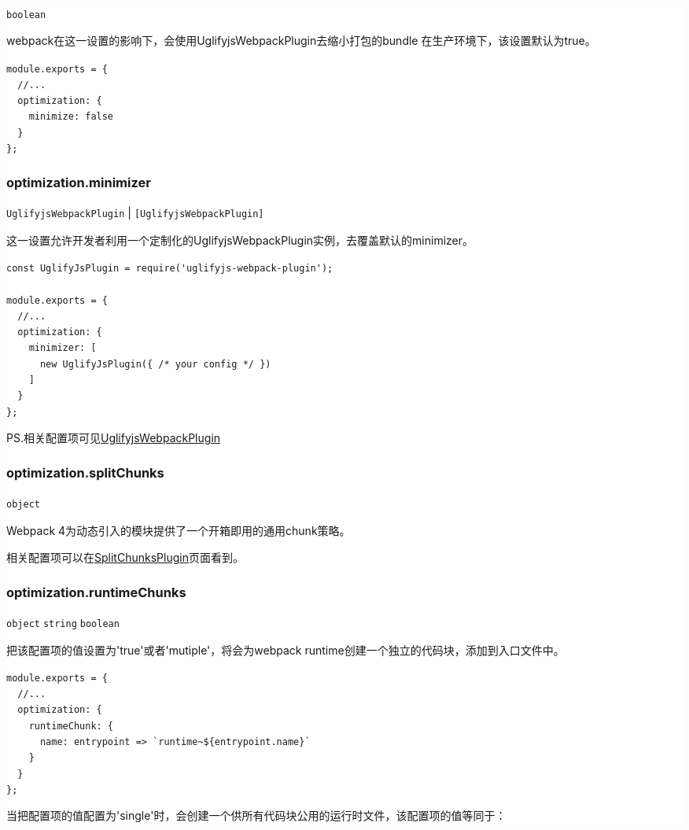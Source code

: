 `boolean`

webpack在这一设置的影响下，会使用UglifyjsWebpackPlugin去缩小打包的bundle
在生产环境下，该设置默认为true。


```
module.exports = {
  //...
  optimization: {
    minimize: false
  }
};
```

### optimization.minimizer


`UglifyjsWebpackPlugin` | `[UglifyjsWebpackPlugin]`

这一设置允许开发者利用一个定制化的UglifyjsWebpackPlugin实例，去覆盖默认的minimizer。

```
const UglifyJsPlugin = require('uglifyjs-webpack-plugin');

module.exports = {
  //...
  optimization: {
    minimizer: [
      new UglifyJsPlugin({ /* your config */ })
    ]
  }
};

```
PS.相关配置项可见[UglifyjsWebpackPlugin](https://github.com/webpack-contrib/uglifyjs-webpack-plugin)

### optimization.splitChunks

`object`

Webpack 4为动态引入的模块提供了一个开箱即用的通用chunk策略。

相关配置项可以在[SplitChunksPlugin](https://webpack.js.org/plugins/split-chunks-plugin/)页面看到。


### optimization.runtimeChunks

`object` `string` `boolean`

把该配置项的值设置为'true'或者'mutiple'，将会为webpack runtime创建一个独立的代码块，添加到入口文件中。

```
module.exports = {
  //...
  optimization: {
    runtimeChunk: {
      name: entrypoint => `runtime~${entrypoint.name}`
    }
  }
};
```
当把配置项的值配置为'single'时，会创建一个供所有代码块公用的运行时文件，该配置项的值等同于：
